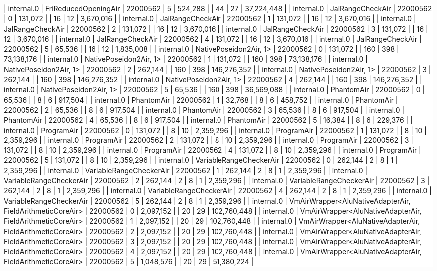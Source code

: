 | internal.0 | FriReducedOpeningAir | 22000562 | 5 | 524,288 |  | 44 | 27 | 37,224,448 | 
| internal.0 | JalRangeCheckAir | 22000562 | 0 | 131,072 |  | 16 | 12 | 3,670,016 | 
| internal.0 | JalRangeCheckAir | 22000562 | 1 | 131,072 |  | 16 | 12 | 3,670,016 | 
| internal.0 | JalRangeCheckAir | 22000562 | 2 | 131,072 |  | 16 | 12 | 3,670,016 | 
| internal.0 | JalRangeCheckAir | 22000562 | 3 | 131,072 |  | 16 | 12 | 3,670,016 | 
| internal.0 | JalRangeCheckAir | 22000562 | 4 | 131,072 |  | 16 | 12 | 3,670,016 | 
| internal.0 | JalRangeCheckAir | 22000562 | 5 | 65,536 |  | 16 | 12 | 1,835,008 | 
| internal.0 | NativePoseidon2Air<BabyBearParameters>, 1> | 22000562 | 0 | 131,072 |  | 160 | 398 | 73,138,176 | 
| internal.0 | NativePoseidon2Air<BabyBearParameters>, 1> | 22000562 | 1 | 131,072 |  | 160 | 398 | 73,138,176 | 
| internal.0 | NativePoseidon2Air<BabyBearParameters>, 1> | 22000562 | 2 | 262,144 |  | 160 | 398 | 146,276,352 | 
| internal.0 | NativePoseidon2Air<BabyBearParameters>, 1> | 22000562 | 3 | 262,144 |  | 160 | 398 | 146,276,352 | 
| internal.0 | NativePoseidon2Air<BabyBearParameters>, 1> | 22000562 | 4 | 262,144 |  | 160 | 398 | 146,276,352 | 
| internal.0 | NativePoseidon2Air<BabyBearParameters>, 1> | 22000562 | 5 | 65,536 |  | 160 | 398 | 36,569,088 | 
| internal.0 | PhantomAir | 22000562 | 0 | 65,536 |  | 8 | 6 | 917,504 | 
| internal.0 | PhantomAir | 22000562 | 1 | 32,768 |  | 8 | 6 | 458,752 | 
| internal.0 | PhantomAir | 22000562 | 2 | 65,536 |  | 8 | 6 | 917,504 | 
| internal.0 | PhantomAir | 22000562 | 3 | 65,536 |  | 8 | 6 | 917,504 | 
| internal.0 | PhantomAir | 22000562 | 4 | 65,536 |  | 8 | 6 | 917,504 | 
| internal.0 | PhantomAir | 22000562 | 5 | 16,384 |  | 8 | 6 | 229,376 | 
| internal.0 | ProgramAir | 22000562 | 0 | 131,072 |  | 8 | 10 | 2,359,296 | 
| internal.0 | ProgramAir | 22000562 | 1 | 131,072 |  | 8 | 10 | 2,359,296 | 
| internal.0 | ProgramAir | 22000562 | 2 | 131,072 |  | 8 | 10 | 2,359,296 | 
| internal.0 | ProgramAir | 22000562 | 3 | 131,072 |  | 8 | 10 | 2,359,296 | 
| internal.0 | ProgramAir | 22000562 | 4 | 131,072 |  | 8 | 10 | 2,359,296 | 
| internal.0 | ProgramAir | 22000562 | 5 | 131,072 |  | 8 | 10 | 2,359,296 | 
| internal.0 | VariableRangeCheckerAir | 22000562 | 0 | 262,144 | 2 | 8 | 1 | 2,359,296 | 
| internal.0 | VariableRangeCheckerAir | 22000562 | 1 | 262,144 | 2 | 8 | 1 | 2,359,296 | 
| internal.0 | VariableRangeCheckerAir | 22000562 | 2 | 262,144 | 2 | 8 | 1 | 2,359,296 | 
| internal.0 | VariableRangeCheckerAir | 22000562 | 3 | 262,144 | 2 | 8 | 1 | 2,359,296 | 
| internal.0 | VariableRangeCheckerAir | 22000562 | 4 | 262,144 | 2 | 8 | 1 | 2,359,296 | 
| internal.0 | VariableRangeCheckerAir | 22000562 | 5 | 262,144 | 2 | 8 | 1 | 2,359,296 | 
| internal.0 | VmAirWrapper<AluNativeAdapterAir, FieldArithmeticCoreAir> | 22000562 | 0 | 2,097,152 |  | 20 | 29 | 102,760,448 | 
| internal.0 | VmAirWrapper<AluNativeAdapterAir, FieldArithmeticCoreAir> | 22000562 | 1 | 2,097,152 |  | 20 | 29 | 102,760,448 | 
| internal.0 | VmAirWrapper<AluNativeAdapterAir, FieldArithmeticCoreAir> | 22000562 | 2 | 2,097,152 |  | 20 | 29 | 102,760,448 | 
| internal.0 | VmAirWrapper<AluNativeAdapterAir, FieldArithmeticCoreAir> | 22000562 | 3 | 2,097,152 |  | 20 | 29 | 102,760,448 | 
| internal.0 | VmAirWrapper<AluNativeAdapterAir, FieldArithmeticCoreAir> | 22000562 | 4 | 2,097,152 |  | 20 | 29 | 102,760,448 | 
| internal.0 | VmAirWrapper<AluNativeAdapterAir, FieldArithmeticCoreAir> | 22000562 | 5 | 1,048,576 |  | 20 | 29 | 51,380,224 | 